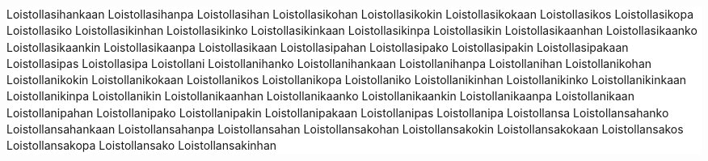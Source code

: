 Loistollasihankaan
Loistollasihanpa
Loistollasihan
Loistollasikohan
Loistollasikokin
Loistollasikokaan
Loistollasikos
Loistollasikopa
Loistollasiko
Loistollasikinhan
Loistollasikinko
Loistollasikinkaan
Loistollasikinpa
Loistollasikin
Loistollasikaanhan
Loistollasikaanko
Loistollasikaankin
Loistollasikaanpa
Loistollasikaan
Loistollasipahan
Loistollasipako
Loistollasipakin
Loistollasipakaan
Loistollasipas
Loistollasipa
Loistollani
Loistollanihanko
Loistollanihankaan
Loistollanihanpa
Loistollanihan
Loistollanikohan
Loistollanikokin
Loistollanikokaan
Loistollanikos
Loistollanikopa
Loistollaniko
Loistollanikinhan
Loistollanikinko
Loistollanikinkaan
Loistollanikinpa
Loistollanikin
Loistollanikaanhan
Loistollanikaanko
Loistollanikaankin
Loistollanikaanpa
Loistollanikaan
Loistollanipahan
Loistollanipako
Loistollanipakin
Loistollanipakaan
Loistollanipas
Loistollanipa
Loistollansa
Loistollansahanko
Loistollansahankaan
Loistollansahanpa
Loistollansahan
Loistollansakohan
Loistollansakokin
Loistollansakokaan
Loistollansakos
Loistollansakopa
Loistollansako
Loistollansakinhan